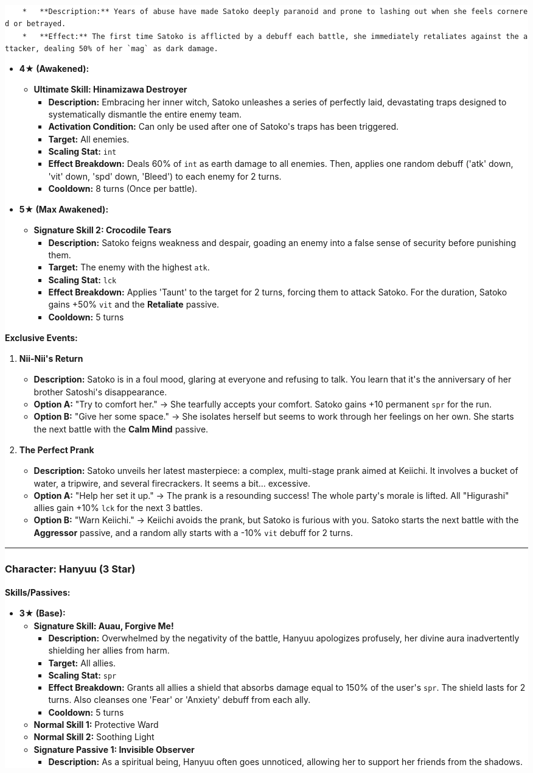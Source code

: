         *   **Description:** Years of abuse have made Satoko deeply paranoid and prone to lashing out when she feels cornered or betrayed.
        *   **Effect:** The first time Satoko is afflicted by a debuff each battle, she immediately retaliates against the attacker, dealing 50% of her `mag` as dark damage.

*   **4★ (Awakened):**
    *   **Ultimate Skill: Hinamizawa Destroyer**
        *   **Description:** Embracing her inner witch, Satoko unleashes a series of perfectly laid, devastating traps designed to systematically dismantle the entire enemy team.
        *   **Activation Condition:** Can only be used after one of Satoko's traps has been triggered.
        *   **Target:** All enemies.
        *   **Scaling Stat:** `int`
        *   **Effect Breakdown:** Deals 60% of `int` as earth damage to all enemies. Then, applies one random debuff ('atk' down, 'vit' down, 'spd' down, 'Bleed') to each enemy for 2 turns.
        *   **Cooldown:** 8 turns (Once per battle).

*   **5★ (Max Awakened):**
    *   **Signature Skill 2: Crocodile Tears**
        *   **Description:** Satoko feigns weakness and despair, goading an enemy into a false sense of security before punishing them.
        *   **Target:** The enemy with the highest `atk`.
        *   **Scaling Stat:** `lck`
        *   **Effect Breakdown:** Applies 'Taunt' to the target for 2 turns, forcing them to attack Satoko. For the duration, Satoko gains +50% `vit` and the **Retaliate** passive.
        *   **Cooldown:** 5 turns

**Exclusive Events:**

1.  **Nii-Nii's Return**
    *   **Description:** Satoko is in a foul mood, glaring at everyone and refusing to talk. You learn that it's the anniversary of her brother Satoshi's disappearance.
    *   **Option A:** "Try to comfort her." -> She tearfully accepts your comfort. Satoko gains +10 permanent `spr` for the run.
    *   **Option B:** "Give her some space." -> She isolates herself but seems to work through her feelings on her own. She starts the next battle with the **Calm Mind** passive.

2.  **The Perfect Prank**
    *   **Description:** Satoko unveils her latest masterpiece: a complex, multi-stage prank aimed at Keiichi. It involves a bucket of water, a tripwire, and several firecrackers. It seems a bit... excessive.
    *   **Option A:** "Help her set it up." -> The prank is a resounding success! The whole party's morale is lifted. All "Higurashi" allies gain +10% `lck` for the next 3 battles.
    *   **Option B:** "Warn Keiichi." -> Keiichi avoids the prank, but Satoko is furious with you. Satoko starts the next battle with the **Aggressor** passive, and a random ally starts with a -10% `vit` debuff for 2 turns.

---
### **Character: Hanyuu (3 Star)**

**Skills/Passives:**

*   **3★ (Base):**
    *   **Signature Skill: Auau, Forgive Me!**
        *   **Description:** Overwhelmed by the negativity of the battle, Hanyuu apologizes profusely, her divine aura inadvertently shielding her allies from harm.
        *   **Target:** All allies.
        *   **Scaling Stat:** `spr`
        *   **Effect Breakdown:** Grants all allies a shield that absorbs damage equal to 150% of the user's `spr`. The shield lasts for 2 turns. Also cleanses one 'Fear' or 'Anxiety' debuff from each ally.
        *   **Cooldown:** 5 turns
    *   **Normal Skill 1:** Protective Ward
    *   **Normal Skill 2:** Soothing Light
    *   **Signature Passive 1: Invisible Observer**
        *   **Description:** As a spiritual being, Hanyuu often goes unnoticed, allowing her to support her friends from the shadows.